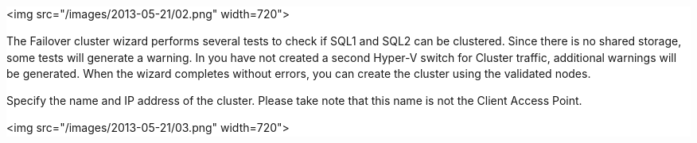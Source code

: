 <img src="/images/2013-05-21/02.png" width=720">

The Failover cluster wizard performs several tests to check if SQL1 and SQL2 can be clustered. Since there is no shared storage, some tests will generate a warning. In you have not created a second Hyper-V switch for Cluster traffic, additional warnings will be generated. When the wizard completes without errors, you can create the cluster using the validated nodes.

Specify the name and IP address of the cluster. Please take note that this name is not the Client Access Point.

<img src="/images/2013-05-21/03.png" width=720">
